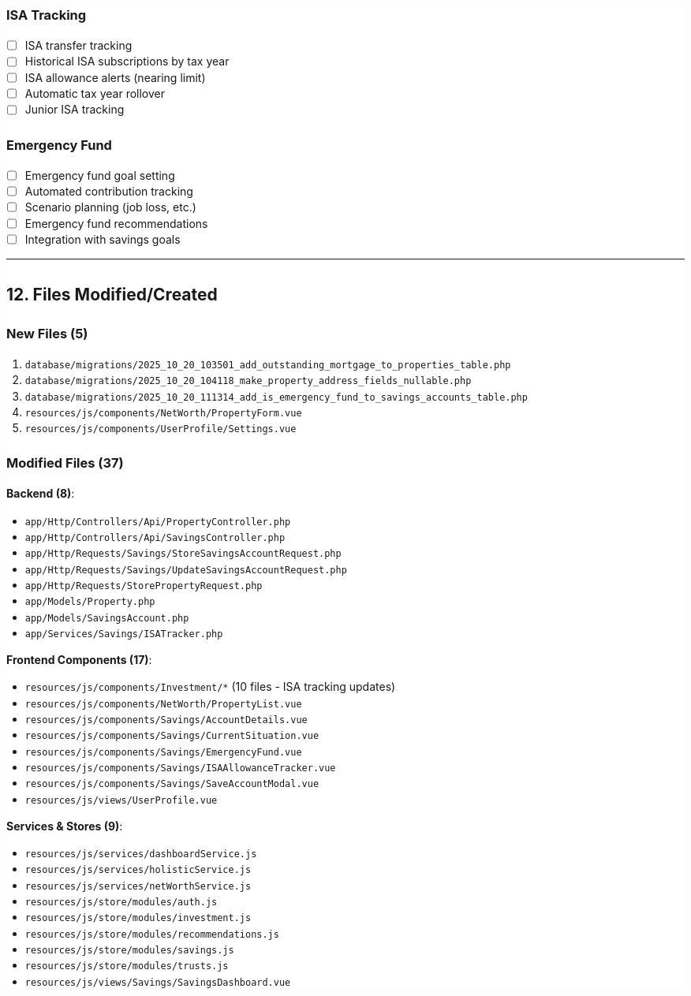 ### ISA Tracking
- [ ] ISA transfer tracking
- [ ] Historical ISA subscriptions by tax year
- [ ] ISA allowance alerts (nearing limit)
- [ ] Automatic tax year rollover
- [ ] Junior ISA tracking

### Emergency Fund
- [ ] Emergency fund goal setting
- [ ] Automated contribution tracking
- [ ] Scenario planning (job loss, etc.)
- [ ] Emergency fund recommendations
- [ ] Integration with savings goals

---

## 12. Files Modified/Created

### New Files (5)
1. `database/migrations/2025_10_20_103501_add_outstanding_mortgage_to_properties_table.php`
2. `database/migrations/2025_10_20_104118_make_property_address_fields_nullable.php`
3. `database/migrations/2025_10_20_111314_add_is_emergency_fund_to_savings_accounts_table.php`
4. `resources/js/components/NetWorth/PropertyForm.vue`
5. `resources/js/components/UserProfile/Settings.vue`

### Modified Files (37)
**Backend (8)**:
- `app/Http/Controllers/Api/PropertyController.php`
- `app/Http/Controllers/Api/SavingsController.php`
- `app/Http/Requests/Savings/StoreSavingsAccountRequest.php`
- `app/Http/Requests/Savings/UpdateSavingsAccountRequest.php`
- `app/Http/Requests/StorePropertyRequest.php`
- `app/Models/Property.php`
- `app/Models/SavingsAccount.php`
- `app/Services/Savings/ISATracker.php`

**Frontend Components (17)**:
- `resources/js/components/Investment/*` (10 files - ISA tracking updates)
- `resources/js/components/NetWorth/PropertyList.vue`
- `resources/js/components/Savings/AccountDetails.vue`
- `resources/js/components/Savings/CurrentSituation.vue`
- `resources/js/components/Savings/EmergencyFund.vue`
- `resources/js/components/Savings/ISAAllowanceTracker.vue`
- `resources/js/components/Savings/SaveAccountModal.vue`
- `resources/js/views/UserProfile.vue`

**Services & Stores (9)**:
- `resources/js/services/dashboardService.js`
- `resources/js/services/holisticService.js`
- `resources/js/services/netWorthService.js`
- `resources/js/store/modules/auth.js`
- `resources/js/store/modules/investment.js`
- `resources/js/store/modules/recommendations.js`
- `resources/js/store/modules/savings.js`
- `resources/js/store/modules/trusts.js`
- `resources/js/views/Savings/SavingsDashboard.vue`
